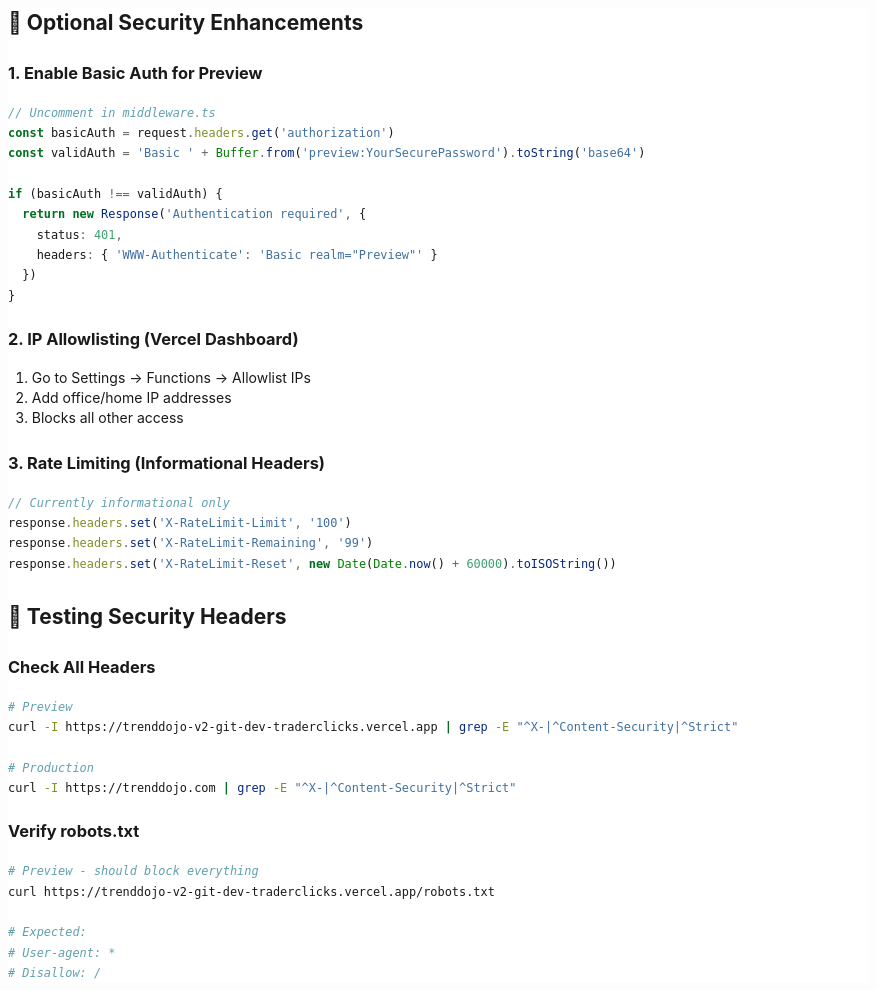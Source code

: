 ## 🔑 Optional Security Enhancements

### 1. Enable Basic Auth for Preview
```typescript
// Uncomment in middleware.ts
const basicAuth = request.headers.get('authorization')
const validAuth = 'Basic ' + Buffer.from('preview:YourSecurePassword').toString('base64')

if (basicAuth !== validAuth) {
  return new Response('Authentication required', {
    status: 401,
    headers: { 'WWW-Authenticate': 'Basic realm="Preview"' }
  })
}
```

### 2. IP Allowlisting (Vercel Dashboard)
1. Go to Settings → Functions → Allowlist IPs
2. Add office/home IP addresses
3. Blocks all other access

### 3. Rate Limiting (Informational Headers)
```typescript
// Currently informational only
response.headers.set('X-RateLimit-Limit', '100')
response.headers.set('X-RateLimit-Remaining', '99')
response.headers.set('X-RateLimit-Reset', new Date(Date.now() + 60000).toISOString())
```

## 🧪 Testing Security Headers

### Check All Headers
```bash
# Preview
curl -I https://trenddojo-v2-git-dev-traderclicks.vercel.app | grep -E "^X-|^Content-Security|^Strict"

# Production
curl -I https://trenddojo.com | grep -E "^X-|^Content-Security|^Strict"
```

### Verify robots.txt
```bash
# Preview - should block everything
curl https://trenddojo-v2-git-dev-traderclicks.vercel.app/robots.txt

# Expected:
# User-agent: *
# Disallow: /
```
